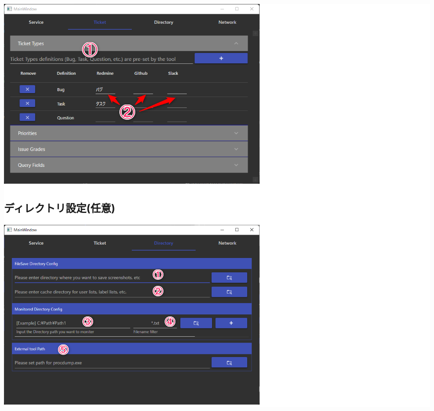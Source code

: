<img src="./../Resources/ConfigTabs/Ticket.png" width="60%">

## ディレクトリ設定(任意)

<img src="./../Resources/ConfigTabs/Directory.png" width="60%">
